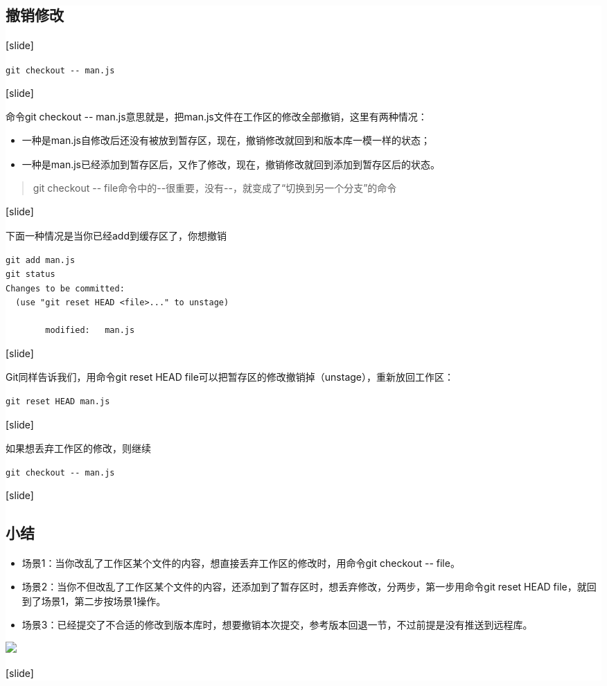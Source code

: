 ## 撤销修改

[slide]

```
git checkout -- man.js 

```

[slide]

命令git checkout -- man.js意思就是，把man.js文件在工作区的修改全部撤销，这里有两种情况：

* 一种是man.js自修改后还没有被放到暂存区，现在，撤销修改就回到和版本库一模一样的状态；

* 一种是man.js已经添加到暂存区后，又作了修改，现在，撤销修改就回到添加到暂存区后的状态。

> git checkout -- file命令中的--很重要，没有--，就变成了“切换到另一个分支”的命令

[slide]

下面一种情况是当你已经add到缓存区了，你想撤销
```
git add man.js
git status
Changes to be committed:
  (use "git reset HEAD <file>..." to unstage)

        modified:   man.js

```
[slide]

Git同样告诉我们，用命令git reset HEAD file可以把暂存区的修改撤销掉（unstage），重新放回工作区：

```
git reset HEAD man.js
```

[slide]

如果想丢弃工作区的修改，则继续
```
git checkout -- man.js
```

[slide]

## 小结

* 场景1：当你改乱了工作区某个文件的内容，想直接丢弃工作区的修改时，用命令git checkout -- file。

* 场景2：当你不但改乱了工作区某个文件的内容，还添加到了暂存区时，想丢弃修改，分两步，第一步用命令git reset HEAD file，就回到了场景1，第二步按场景1操作。

* 场景3：已经提交了不合适的修改到版本库时，想要撤销本次提交，参考版本回退一节，不过前提是没有推送到远程库。

![](/img/chexiao.png)

[slide]
